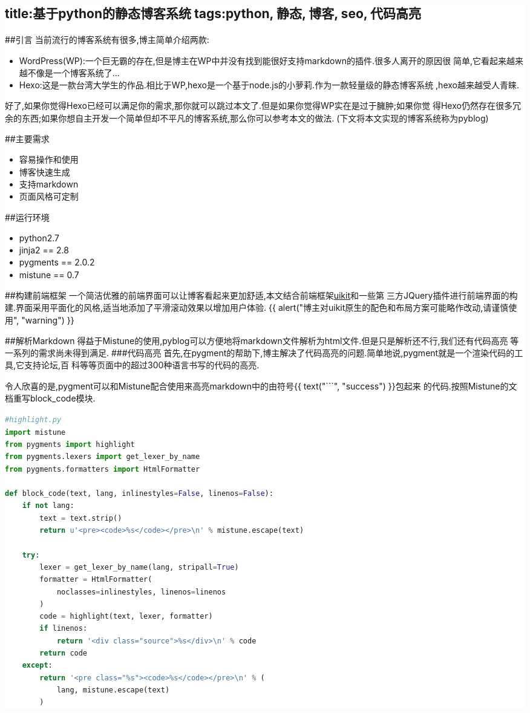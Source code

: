 title:基于python的静态博客系统
tags:python, 静态, 博客, seo, 代码高亮
-----
##引言
当前流行的博客系统有很多,博主简单介绍两款:

- WordPress(WP):一个巨无霸的存在,但是博主在WP中并没有找到能很好支持markdown的插件.很多人离开的原因很
简单,它看起来越来越不像是一个博客系统了...
- Hexo:这是一款台湾大学生的作品.相比于WP,hexo是一个基于node.js的小萝莉.作为一款轻量级的静态博客系统
,hexo越来越受人青睐.

好了,如果你觉得Hexo已经可以满足你的需求,那你就可以跳过本文了.但是如果你觉得WP实在是过于臃肿;如果你觉
得Hexo仍然存在很多冗余的东西;如果你想自主开发一个简单但却不平凡的博客系统,那么你可以参考本文的做法.
(下文将本文实现的博客系统称为pyblog)

##主要需求

 - 容易操作和使用
 - 博客快速生成
 - 支持markdown
 - 页面风格可定制

##运行环境

 - python2.7
 - jinja2 == 2.8
 - pygments == 2.0.2
 - mistune == 0.7

##构建前端框架
一个简洁优雅的前端界面可以让博客看起来更加舒适,本文结合前端框架[uikit](http://getuikit.com/)和一些第
三方JQuery插件进行前端界面的构建.界面采用平面化的风格,适当地添加了平滑滚动效果以增加用户体验.
{{ alert("博主对uikit原生的配色和布局方案可能略作改动,请谨慎使用", "warning") }}

##解析Markdown
得益于Mistune的使用,pyblog可以方便地将markdown文件解析为html文件.但是只是解析还不行,我们还有代码高亮
等一系列的需求尚未得到满足.
###代码高亮
首先,在pygment的帮助下,博主解决了代码高亮的问题.简单地说,pygment就是一个渲染代码的工具,它支持论坛,百
科等等页面中的超过300种语言书写的代码的高亮.

令人欣喜的是,pygment可以和Mistune配合使用来高亮markdown中的由符号{{ text("```", "success") }}包起来
的代码.按照Mistune的文档重写block_code模块.
```python
#highlight.py
import mistune
from pygments import highlight
from pygments.lexers import get_lexer_by_name
from pygments.formatters import HtmlFormatter

def block_code(text, lang, inlinestyles=False, linenos=False):
    if not lang:
        text = text.strip()
        return u'<pre><code>%s</code></pre>\n' % mistune.escape(text)

    try:
        lexer = get_lexer_by_name(lang, stripall=True)
        formatter = HtmlFormatter(
            noclasses=inlinestyles, linenos=linenos
        )
        code = highlight(text, lexer, formatter)
        if linenos:
            return '<div class="source">%s</div>\n' % code
        return code
    except:
        return '<pre class="%s"><code>%s</code></pre>\n' % (
            lang, mistune.escape(text)
        )
```